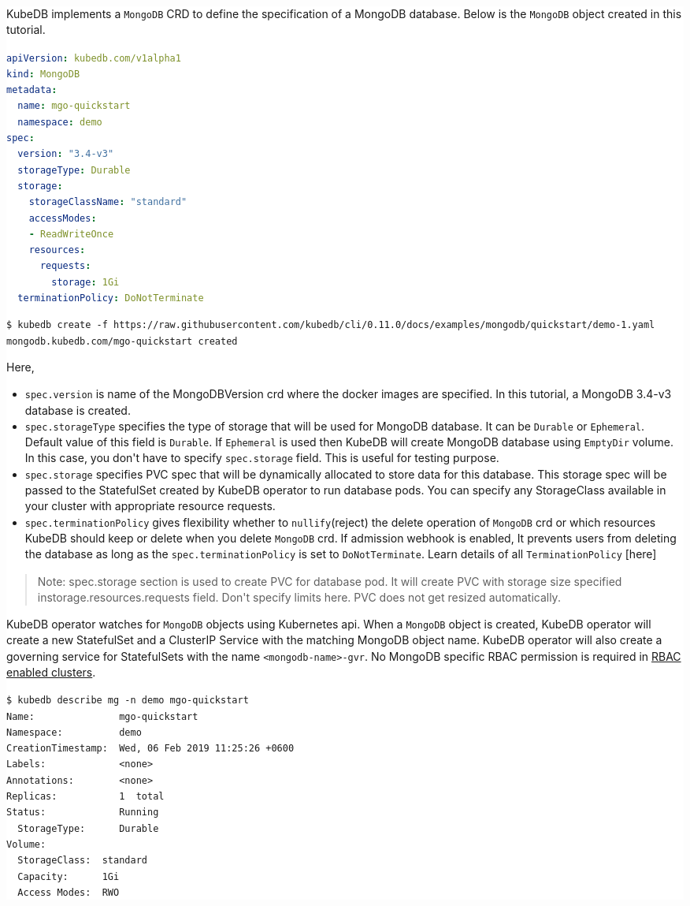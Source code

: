 KubeDB implements a `MongoDB` CRD to define the specification of a MongoDB database. Below is the `MongoDB` object created in this tutorial.

```yaml
apiVersion: kubedb.com/v1alpha1
kind: MongoDB
metadata:
  name: mgo-quickstart
  namespace: demo
spec:
  version: "3.4-v3"
  storageType: Durable
  storage:
    storageClassName: "standard"
    accessModes:
    - ReadWriteOnce
    resources:
      requests:
        storage: 1Gi
  terminationPolicy: DoNotTerminate
```

```console
$ kubedb create -f https://raw.githubusercontent.com/kubedb/cli/0.11.0/docs/examples/mongodb/quickstart/demo-1.yaml
mongodb.kubedb.com/mgo-quickstart created
```

Here,

- `spec.version` is name of the MongoDBVersion crd where the docker images are specified. In this tutorial, a MongoDB 3.4-v3 database is created.
- `spec.storageType` specifies the type of storage that will be used for MongoDB database. It can be `Durable` or `Ephemeral`. Default value of this field is `Durable`. If `Ephemeral` is used then KubeDB will create MongoDB database using `EmptyDir` volume. In this case, you don't have to specify `spec.storage` field. This is useful for testing purpose.
- `spec.storage` specifies PVC spec that will be dynamically allocated to store data for this database. This storage spec will be passed to the StatefulSet created by KubeDB operator to run database pods. You can specify any StorageClass available in your cluster with appropriate resource requests.
- `spec.terminationPolicy` gives flexibility whether to `nullify`(reject) the delete operation of `MongoDB` crd or which resources KubeDB should keep or delete when you delete `MongoDB` crd. If admission webhook is enabled, It prevents users from deleting the database as long as the `spec.terminationPolicy` is set to `DoNotTerminate`. Learn details of all `TerminationPolicy` [here]

> Note: spec.storage section is used to create PVC for database pod. It will create PVC with storage size specified instorage.resources.requests field. Don't specify limits here. PVC does not get resized automatically.

KubeDB operator watches for `MongoDB` objects using Kubernetes api. When a `MongoDB` object is created, KubeDB operator will create a new StatefulSet and a ClusterIP Service with the matching MongoDB object name. KubeDB operator will also create a governing service for StatefulSets with the name `<mongodb-name>-gvr`. No MongoDB specific RBAC permission is required in [RBAC enabled clusters](/docs/setup/install.md#using-yaml).

```console
$ kubedb describe mg -n demo mgo-quickstart
Name:               mgo-quickstart
Namespace:          demo
CreationTimestamp:  Wed, 06 Feb 2019 11:25:26 +0600
Labels:             <none>
Annotations:        <none>
Replicas:           1  total
Status:             Running
  StorageType:      Durable
Volume:
  StorageClass:  standard
  Capacity:      1Gi
  Access Modes:  RWO
```